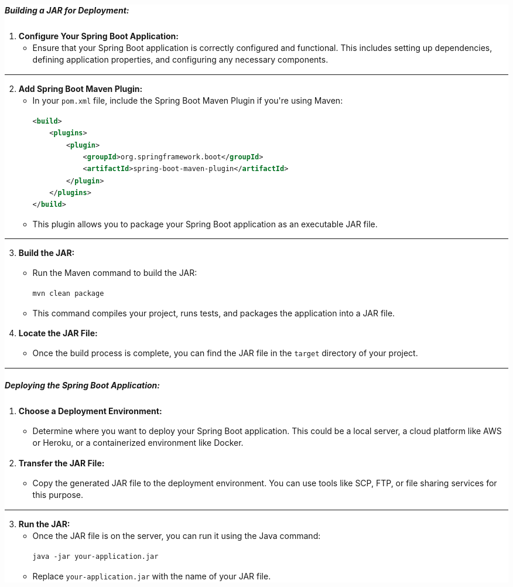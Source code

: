 ##### Building a JAR for Deployment:

1. **Configure Your Spring Boot Application:**
    - Ensure that your Spring Boot application is correctly configured and functional. This includes setting up dependencies, defining application properties, and configuring any necessary components.

---

2. **Add Spring Boot Maven Plugin:**
    - In your `pom.xml` file, include the Spring Boot Maven Plugin if you're using Maven:
      ```xml
      <build>
          <plugins>
              <plugin>
                  <groupId>org.springframework.boot</groupId>
                  <artifactId>spring-boot-maven-plugin</artifactId>
              </plugin>
          </plugins>
      </build>
      ```
    - This plugin allows you to package your Spring Boot application as an executable JAR file.

---

3. **Build the JAR:**
    - Run the Maven command to build the JAR:
      ```shell
      mvn clean package
      ```
    - This command compiles your project, runs tests, and packages the application into a JAR file.

4. **Locate the JAR File:**
    - Once the build process is complete, you can find the JAR file in the `target` directory of your project.

---

##### Deploying the Spring Boot Application:

1. **Choose a Deployment Environment:**
    - Determine where you want to deploy your Spring Boot application. This could be a local server, a cloud platform like AWS or Heroku, or a containerized environment like Docker.

2. **Transfer the JAR File:**
    - Copy the generated JAR file to the deployment environment. You can use tools like SCP, FTP, or file sharing services for this purpose.

---

3. **Run the JAR:**
    - Once the JAR file is on the server, you can run it using the Java command:
      ```shell
      java -jar your-application.jar
      ```
    - Replace `your-application.jar` with the name of your JAR file.
